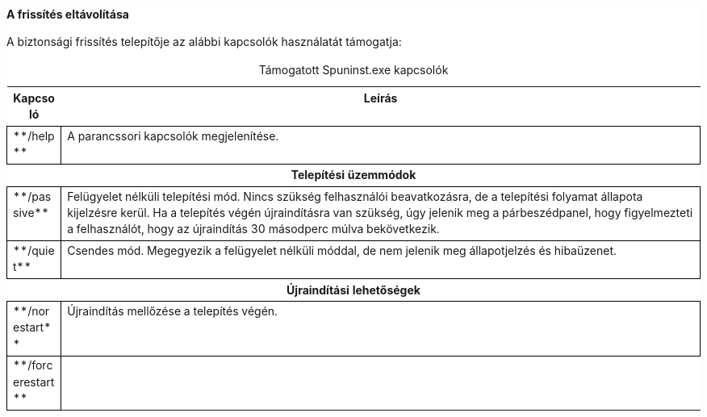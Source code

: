 **A frissítés eltávolítása**

A biztonsági frissítés telepítője az alábbi kapcsolók használatát támogatja:

<table class="dataTable">
<caption>
Támogatott Spuninst.exe kapcsolók
</caption>
<tr class="thead">
<th>
Kapcsoló
</th>
<th>
Leírás
</th>
</tr>
<tr>
<td style="border:1px solid black;">
**/help**
</td>
<td style="border:1px solid black;">
A parancssori kapcsolók megjelenítése.
</td>
</tr>
<tr>
<th colspan="2">
Telepítési üzemmódok
</th>
</tr>
<tr class="alternateRow">
<td style="border:1px solid black;">
**/passive**
</td>
<td style="border:1px solid black;">
Felügyelet nélküli telepítési mód. Nincs szükség felhasználói beavatkozásra, de a telepítési folyamat állapota kijelzésre kerül. Ha a telepítés végén újraindításra van szükség, úgy jelenik meg a párbeszédpanel, hogy figyelmezteti a felhasználót, hogy az újraindítás 30 másodperc múlva bekövetkezik.
</td>
</tr>
<tr>
<td style="border:1px solid black;">
**/quiet**
</td>
<td style="border:1px solid black;">
Csendes mód. Megegyezik a felügyelet nélküli móddal, de nem jelenik meg állapotjelzés és hibaüzenet.
</td>
</tr>
<tr>
<th colspan="2">
Újraindítási lehetőségek
</th>
</tr>
<tr class="alternateRow">
<td style="border:1px solid black;">
**/norestart**
</td>
<td style="border:1px solid black;">
Újraindítás mellőzése a telepítés végén.
</td>
</tr>
<tr>
<td style="border:1px solid black;">
**/forcerestart**